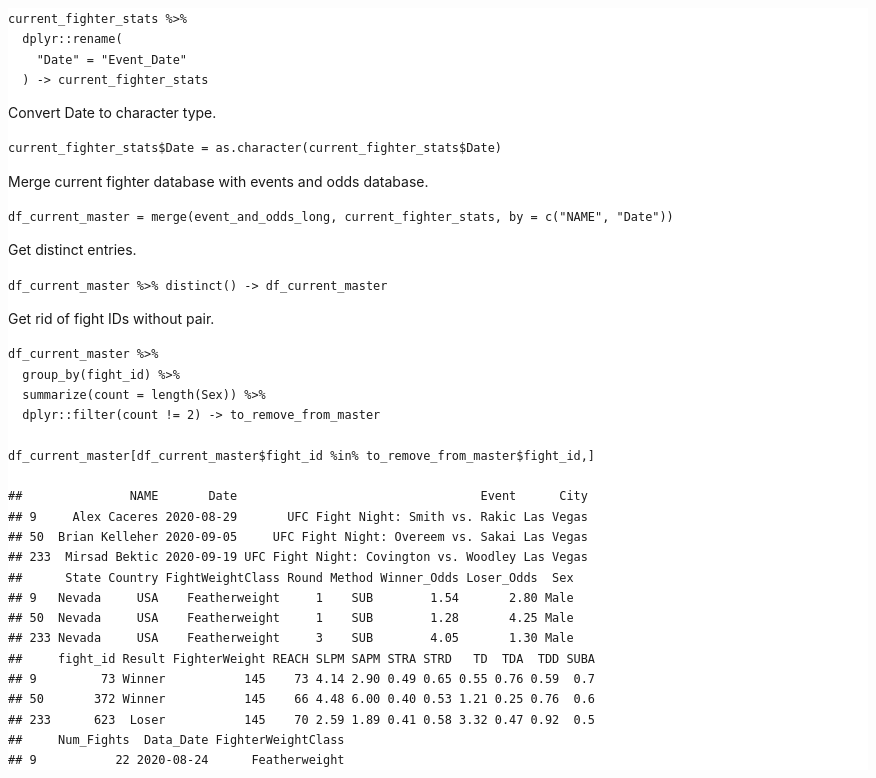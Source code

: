     current_fighter_stats %>%
      dplyr::rename(
        "Date" = "Event_Date" 
      ) -> current_fighter_stats

Convert Date to character type.

    current_fighter_stats$Date = as.character(current_fighter_stats$Date)

Merge current fighter database with events and odds database.

    df_current_master = merge(event_and_odds_long, current_fighter_stats, by = c("NAME", "Date"))

Get distinct entries.

    df_current_master %>% distinct() -> df_current_master

Get rid of fight IDs without pair.

    df_current_master %>%
      group_by(fight_id) %>%
      summarize(count = length(Sex)) %>%
      dplyr::filter(count != 2) -> to_remove_from_master

    df_current_master[df_current_master$fight_id %in% to_remove_from_master$fight_id,]

    ##               NAME       Date                                  Event      City
    ## 9     Alex Caceres 2020-08-29       UFC Fight Night: Smith vs. Rakic Las Vegas
    ## 50  Brian Kelleher 2020-09-05     UFC Fight Night: Overeem vs. Sakai Las Vegas
    ## 233  Mirsad Bektic 2020-09-19 UFC Fight Night: Covington vs. Woodley Las Vegas
    ##      State Country FightWeightClass Round Method Winner_Odds Loser_Odds  Sex
    ## 9   Nevada     USA    Featherweight     1    SUB        1.54       2.80 Male
    ## 50  Nevada     USA    Featherweight     1    SUB        1.28       4.25 Male
    ## 233 Nevada     USA    Featherweight     3    SUB        4.05       1.30 Male
    ##     fight_id Result FighterWeight REACH SLPM SAPM STRA STRD   TD  TDA  TDD SUBA
    ## 9         73 Winner           145    73 4.14 2.90 0.49 0.65 0.55 0.76 0.59  0.7
    ## 50       372 Winner           145    66 4.48 6.00 0.40 0.53 1.21 0.25 0.76  0.6
    ## 233      623  Loser           145    70 2.59 1.89 0.41 0.58 3.32 0.47 0.92  0.5
    ##     Num_Fights  Data_Date FighterWeightClass
    ## 9           22 2020-08-24      Featherweight